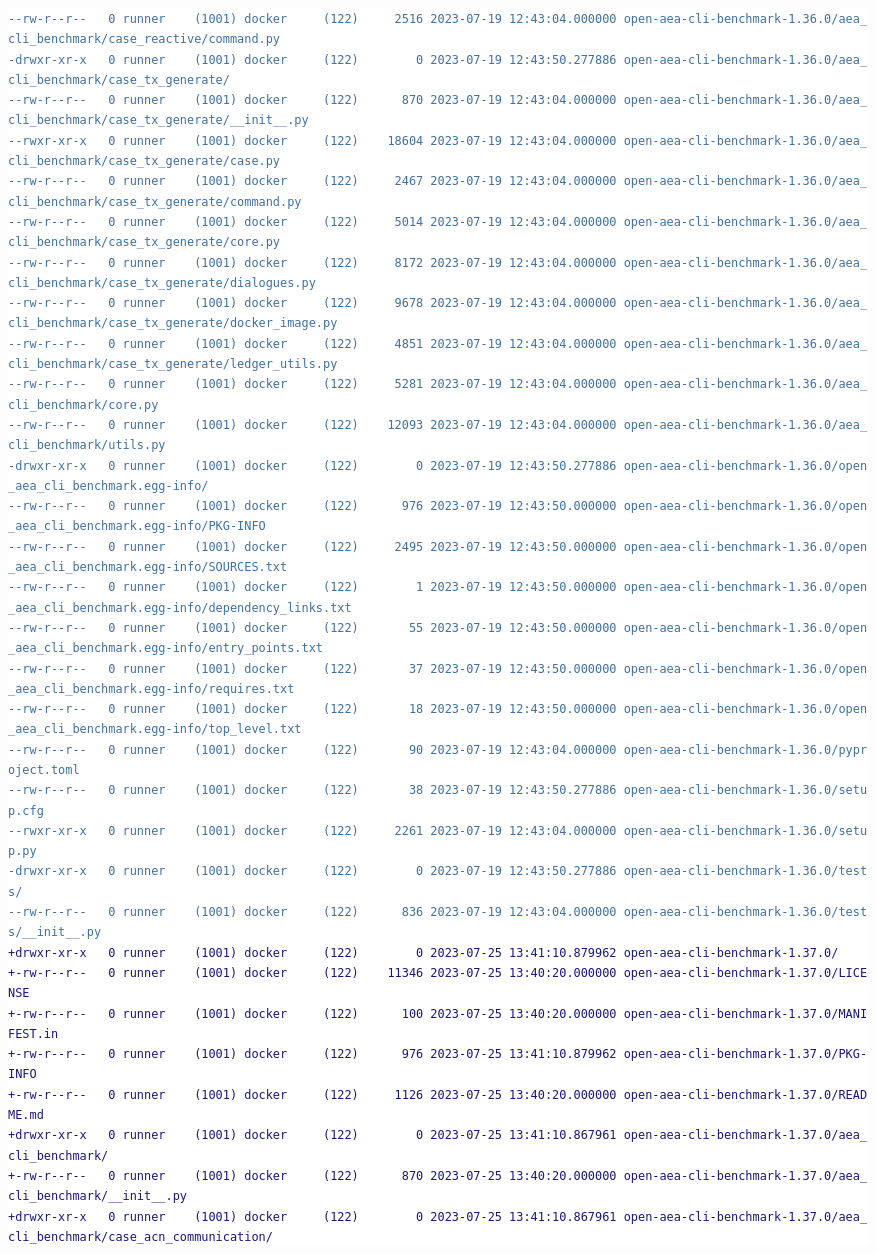 ```diff
--rw-r--r--   0 runner    (1001) docker     (122)     2516 2023-07-19 12:43:04.000000 open-aea-cli-benchmark-1.36.0/aea_cli_benchmark/case_reactive/command.py
-drwxr-xr-x   0 runner    (1001) docker     (122)        0 2023-07-19 12:43:50.277886 open-aea-cli-benchmark-1.36.0/aea_cli_benchmark/case_tx_generate/
--rw-r--r--   0 runner    (1001) docker     (122)      870 2023-07-19 12:43:04.000000 open-aea-cli-benchmark-1.36.0/aea_cli_benchmark/case_tx_generate/__init__.py
--rwxr-xr-x   0 runner    (1001) docker     (122)    18604 2023-07-19 12:43:04.000000 open-aea-cli-benchmark-1.36.0/aea_cli_benchmark/case_tx_generate/case.py
--rw-r--r--   0 runner    (1001) docker     (122)     2467 2023-07-19 12:43:04.000000 open-aea-cli-benchmark-1.36.0/aea_cli_benchmark/case_tx_generate/command.py
--rw-r--r--   0 runner    (1001) docker     (122)     5014 2023-07-19 12:43:04.000000 open-aea-cli-benchmark-1.36.0/aea_cli_benchmark/case_tx_generate/core.py
--rw-r--r--   0 runner    (1001) docker     (122)     8172 2023-07-19 12:43:04.000000 open-aea-cli-benchmark-1.36.0/aea_cli_benchmark/case_tx_generate/dialogues.py
--rw-r--r--   0 runner    (1001) docker     (122)     9678 2023-07-19 12:43:04.000000 open-aea-cli-benchmark-1.36.0/aea_cli_benchmark/case_tx_generate/docker_image.py
--rw-r--r--   0 runner    (1001) docker     (122)     4851 2023-07-19 12:43:04.000000 open-aea-cli-benchmark-1.36.0/aea_cli_benchmark/case_tx_generate/ledger_utils.py
--rw-r--r--   0 runner    (1001) docker     (122)     5281 2023-07-19 12:43:04.000000 open-aea-cli-benchmark-1.36.0/aea_cli_benchmark/core.py
--rw-r--r--   0 runner    (1001) docker     (122)    12093 2023-07-19 12:43:04.000000 open-aea-cli-benchmark-1.36.0/aea_cli_benchmark/utils.py
-drwxr-xr-x   0 runner    (1001) docker     (122)        0 2023-07-19 12:43:50.277886 open-aea-cli-benchmark-1.36.0/open_aea_cli_benchmark.egg-info/
--rw-r--r--   0 runner    (1001) docker     (122)      976 2023-07-19 12:43:50.000000 open-aea-cli-benchmark-1.36.0/open_aea_cli_benchmark.egg-info/PKG-INFO
--rw-r--r--   0 runner    (1001) docker     (122)     2495 2023-07-19 12:43:50.000000 open-aea-cli-benchmark-1.36.0/open_aea_cli_benchmark.egg-info/SOURCES.txt
--rw-r--r--   0 runner    (1001) docker     (122)        1 2023-07-19 12:43:50.000000 open-aea-cli-benchmark-1.36.0/open_aea_cli_benchmark.egg-info/dependency_links.txt
--rw-r--r--   0 runner    (1001) docker     (122)       55 2023-07-19 12:43:50.000000 open-aea-cli-benchmark-1.36.0/open_aea_cli_benchmark.egg-info/entry_points.txt
--rw-r--r--   0 runner    (1001) docker     (122)       37 2023-07-19 12:43:50.000000 open-aea-cli-benchmark-1.36.0/open_aea_cli_benchmark.egg-info/requires.txt
--rw-r--r--   0 runner    (1001) docker     (122)       18 2023-07-19 12:43:50.000000 open-aea-cli-benchmark-1.36.0/open_aea_cli_benchmark.egg-info/top_level.txt
--rw-r--r--   0 runner    (1001) docker     (122)       90 2023-07-19 12:43:04.000000 open-aea-cli-benchmark-1.36.0/pyproject.toml
--rw-r--r--   0 runner    (1001) docker     (122)       38 2023-07-19 12:43:50.277886 open-aea-cli-benchmark-1.36.0/setup.cfg
--rwxr-xr-x   0 runner    (1001) docker     (122)     2261 2023-07-19 12:43:04.000000 open-aea-cli-benchmark-1.36.0/setup.py
-drwxr-xr-x   0 runner    (1001) docker     (122)        0 2023-07-19 12:43:50.277886 open-aea-cli-benchmark-1.36.0/tests/
--rw-r--r--   0 runner    (1001) docker     (122)      836 2023-07-19 12:43:04.000000 open-aea-cli-benchmark-1.36.0/tests/__init__.py
+drwxr-xr-x   0 runner    (1001) docker     (122)        0 2023-07-25 13:41:10.879962 open-aea-cli-benchmark-1.37.0/
+-rw-r--r--   0 runner    (1001) docker     (122)    11346 2023-07-25 13:40:20.000000 open-aea-cli-benchmark-1.37.0/LICENSE
+-rw-r--r--   0 runner    (1001) docker     (122)      100 2023-07-25 13:40:20.000000 open-aea-cli-benchmark-1.37.0/MANIFEST.in
+-rw-r--r--   0 runner    (1001) docker     (122)      976 2023-07-25 13:41:10.879962 open-aea-cli-benchmark-1.37.0/PKG-INFO
+-rw-r--r--   0 runner    (1001) docker     (122)     1126 2023-07-25 13:40:20.000000 open-aea-cli-benchmark-1.37.0/README.md
+drwxr-xr-x   0 runner    (1001) docker     (122)        0 2023-07-25 13:41:10.867961 open-aea-cli-benchmark-1.37.0/aea_cli_benchmark/
+-rw-r--r--   0 runner    (1001) docker     (122)      870 2023-07-25 13:40:20.000000 open-aea-cli-benchmark-1.37.0/aea_cli_benchmark/__init__.py
+drwxr-xr-x   0 runner    (1001) docker     (122)        0 2023-07-25 13:41:10.867961 open-aea-cli-benchmark-1.37.0/aea_cli_benchmark/case_acn_communication/
```